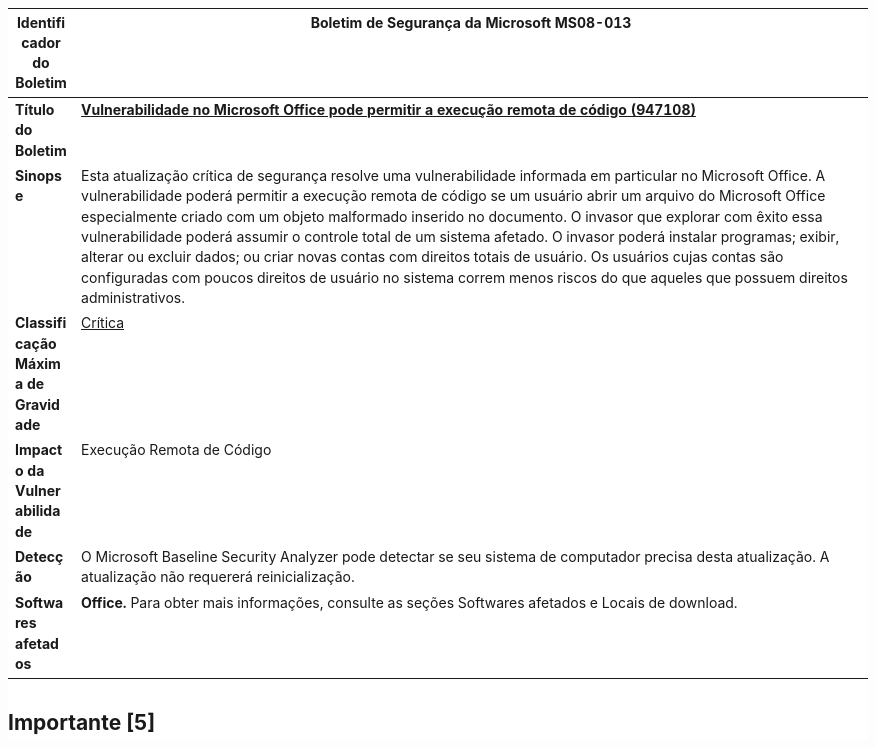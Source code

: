 | Identificador do Boletim              | Boletim de Segurança da Microsoft MS08-013                                                                                                                                                                                                                                                                                                                                                                                                                                                                                                                                                                                                                                                                  |
|---------------------------------------|-------------------------------------------------------------------------------------------------------------------------------------------------------------------------------------------------------------------------------------------------------------------------------------------------------------------------------------------------------------------------------------------------------------------------------------------------------------------------------------------------------------------------------------------------------------------------------------------------------------------------------------------------------------------------------------------------------------|
| **Título do Boletim**                 | [**Vulnerabilidade no Microsoft Office pode permitir a execução remota de código (947108)**](http://go.microsoft.com/fwlink/?linkid=110060)                                                                                                                                                                                                                                                                                                                                                                                                                                                                                                                                                                 |
| **Sinopse**                           | Esta atualização crítica de segurança resolve uma vulnerabilidade informada em particular no Microsoft Office. A vulnerabilidade poderá permitir a execução remota de código se um usuário abrir um arquivo do Microsoft Office especialmente criado com um objeto malformado inserido no documento. O invasor que explorar com êxito essa vulnerabilidade poderá assumir o controle total de um sistema afetado. O invasor poderá instalar programas; exibir, alterar ou excluir dados; ou criar novas contas com direitos totais de usuário. Os usuários cujas contas são configuradas com poucos direitos de usuário no sistema correm menos riscos do que aqueles que possuem direitos administrativos. |
| **Classificação Máxima de Gravidade** | [Crítica](http://go.microsoft.com/fwlink/?linkid=21140)                                                                                                                                                                                                                                                                                                                                                                                                                                                                                                                                                                                                                                                     |
| **Impacto da Vulnerabilidade**        | Execução Remota de Código                                                                                                                                                                                                                                                                                                                                                                                                                                                                                                                                                                                                                                                                                   |
| **Detecção**                          | O Microsoft Baseline Security Analyzer pode detectar se seu sistema de computador precisa desta atualização. A atualização não requererá reinicialização.                                                                                                                                                                                                                                                                                                                                                                                                                                                                                                                                                   |
| **Softwares afetados**                | **Office.** Para obter mais informações, consulte as seções Softwares afetados e Locais de download.                                                                                                                                                                                                                                                                                                                                                                                                                                                                                                                                                                                                        |

Importante \[5\]
----------------

 


<p></p>
<p></p>
<p></p>
